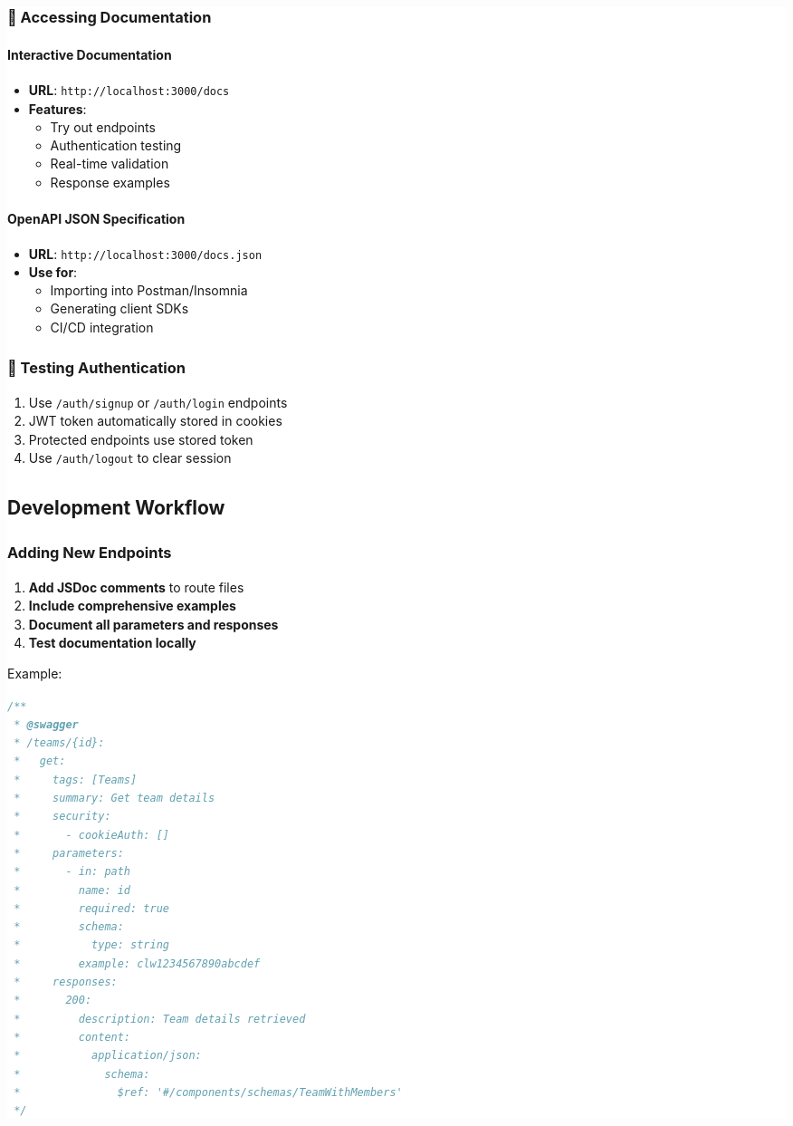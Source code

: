 ### 📖 Accessing Documentation

#### Interactive Documentation
- **URL**: `http://localhost:3000/docs`
- **Features**: 
  - Try out endpoints
  - Authentication testing
  - Real-time validation
  - Response examples

#### OpenAPI JSON Specification
- **URL**: `http://localhost:3000/docs.json`
- **Use for**:
  - Importing into Postman/Insomnia
  - Generating client SDKs
  - CI/CD integration

### 🔐 Testing Authentication

1. Use `/auth/signup` or `/auth/login` endpoints
2. JWT token automatically stored in cookies
3. Protected endpoints use stored token
4. Use `/auth/logout` to clear session

## Development Workflow

### Adding New Endpoints

1. **Add JSDoc comments** to route files
2. **Include comprehensive examples**
3. **Document all parameters and responses**
4. **Test documentation locally**

Example:
```typescript
/**
 * @swagger
 * /teams/{id}:
 *   get:
 *     tags: [Teams]
 *     summary: Get team details
 *     security:
 *       - cookieAuth: []
 *     parameters:
 *       - in: path
 *         name: id
 *         required: true
 *         schema:
 *           type: string
 *         example: clw1234567890abcdef
 *     responses:
 *       200:
 *         description: Team details retrieved
 *         content:
 *           application/json:
 *             schema:
 *               $ref: '#/components/schemas/TeamWithMembers'
 */
```
